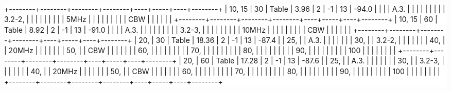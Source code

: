 +--------+--------+--------+--------+----+-----+----+--------+
| 10, 15 | 30     | Table  | 3.96   | 2  | -1  | 13 | -94.0  |
|        |        | A.3.   |        |    |     |    |        |
|        |        | 3.2-2, |        |    |     |    |        |
|        |        | 5MHz   |        |    |     |    |        |
|        |        | CBW    |        |    |     |    |        |
+--------+--------+--------+--------+----+-----+----+--------+
| 10, 15 | 60     | Table  | 8.92   | 2  | -1  | 13 | -91.0  |
|        |        | A.3.   |        |    |     |    |        |
|        |        | 3.2-3, |        |    |     |    |        |
|        |        | 10MHz  |        |    |     |    |        |
|        |        | CBW    |        |    |     |    |        |
+--------+--------+--------+--------+----+-----+----+--------+
| 20,    | 30     | Table  | 18.36  | 2  | -1  | 13 | -87.4  |
| 25,    |        | A.3.   |        |    |     |    |        |
| 30,    |        | 3.2-2, |        |    |     |    |        |
| 40,    |        | 20MHz  |        |    |     |    |        |
| 50,    |        | CBW    |        |    |     |    |        |
| 60,    |        |        |        |    |     |    |        |
| 70,    |        |        |        |    |     |    |        |
| 80,    |        |        |        |    |     |    |        |
| 90,    |        |        |        |    |     |    |        |
| 100    |        |        |        |    |     |    |        |
+--------+--------+--------+--------+----+-----+----+--------+
| 20,    | 60     | Table  | 17.28  | 2  | -1  | 13 | -87.6  |
| 25,    |        | A.3.   |        |    |     |    |        |
| 30,    |        | 3.2-3, |        |    |     |    |        |
| 40,    |        | 20MHz  |        |    |     |    |        |
| 50,    |        | CBW    |        |    |     |    |        |
| 60,    |        |        |        |    |     |    |        |
| 70,    |        |        |        |    |     |    |        |
| 80,    |        |        |        |    |     |    |        |
| 90,    |        |        |        |    |     |    |        |
| 100    |        |        |        |    |     |    |        |
+--------+--------+--------+--------+----+-----+----+--------+

